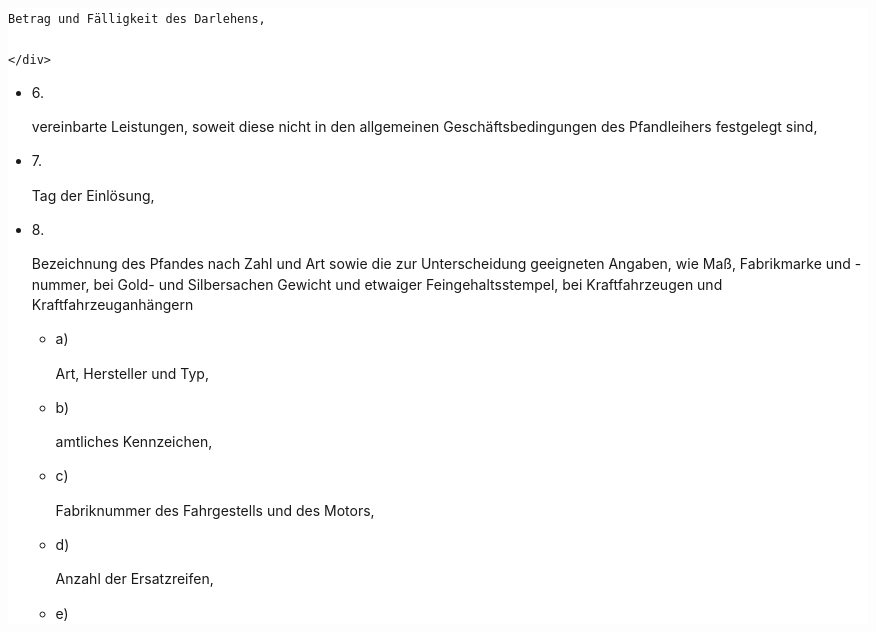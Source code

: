     Betrag und Fälligkeit des Darlehens,
    
    </div>

  - 6\.
    
    <div style="">
    
    vereinbarte Leistungen, soweit diese nicht in den allgemeinen
    Geschäftsbedingungen des Pfandleihers festgelegt sind,
    
    </div>

  - 7\.
    
    <div style="">
    
    Tag der Einlösung,
    
    </div>

  - 8\.
    
    <div style="">
    
    Bezeichnung des Pfandes nach Zahl und Art sowie die zur
    Unterscheidung geeigneten Angaben, wie Maß, Fabrikmarke und -nummer,
    bei Gold- und Silbersachen Gewicht und etwaiger Feingehaltsstempel,
    bei Kraftfahrzeugen und Kraftfahrzeuganhängern
    
      - a)
        
        <div style="">
        
        Art, Hersteller und Typ,
        
        </div>
    
      - b)
        
        <div style="">
        
        amtliches Kennzeichen,
        
        </div>
    
      - c)
        
        <div style="">
        
        Fabriknummer des Fahrgestells und des Motors,
        
        </div>
    
      - d)
        
        <div style="">
        
        Anzahl der Ersatzreifen,
        
        </div>
    
      - e)
        
        <div style="">
        